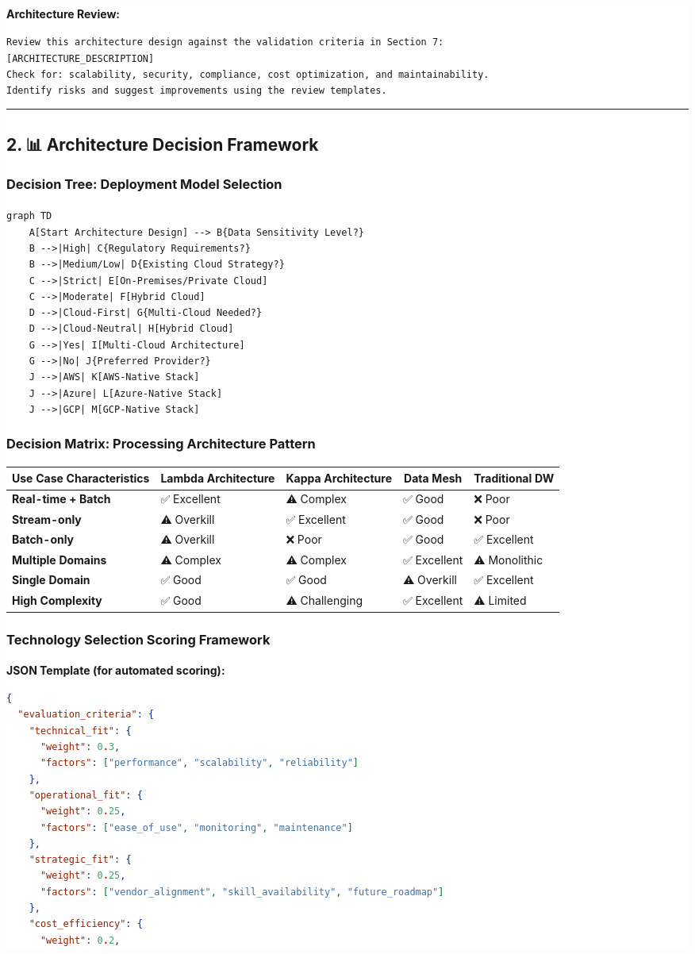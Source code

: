 **Architecture Review:**
```
Review this architecture design against the validation criteria in Section 7:
[ARCHITECTURE_DESCRIPTION]
Check for: scalability, security, compliance, cost optimization, and maintainability.
Identify risks and suggest improvements using the review templates.
```

---

## 2. 📊 Architecture Decision Framework

### Decision Tree: Deployment Model Selection

```mermaid
graph TD
    A[Start Architecture Design] --> B{Data Sensitivity Level?}
    B -->|High| C{Regulatory Requirements?}
    B -->|Medium/Low| D{Existing Cloud Strategy?}
    C -->|Strict| E[On-Premises/Private Cloud]
    C -->|Moderate| F[Hybrid Cloud]
    D -->|Cloud-First| G{Multi-Cloud Needed?}
    D -->|Cloud-Neutral| H[Hybrid Cloud]
    G -->|Yes| I[Multi-Cloud Architecture]
    G -->|No| J{Preferred Provider?}
    J -->|AWS| K[AWS-Native Stack]
    J -->|Azure| L[Azure-Native Stack]
    J -->|GCP| M[GCP-Native Stack]
```

### Decision Matrix: Processing Architecture Pattern

| Use Case Characteristics | Lambda Architecture | Kappa Architecture | Data Mesh | Traditional DW |
|-------------------------|-------------------|-------------------|-----------|----------------|
| **Real-time + Batch** | ✅ Excellent | ⚠️ Complex | ✅ Good | ❌ Poor |
| **Stream-only** | ⚠️ Overkill | ✅ Excellent | ✅ Good | ❌ Poor |
| **Batch-only** | ⚠️ Overkill | ❌ Poor | ✅ Good | ✅ Excellent |
| **Multiple Domains** | ⚠️ Complex | ⚠️ Complex | ✅ Excellent | ⚠️ Monolithic |
| **Single Domain** | ✅ Good | ✅ Good | ⚠️ Overkill | ✅ Excellent |
| **High Complexity** | ✅ Good | ⚠️ Challenging | ✅ Excellent | ⚠️ Limited |

### Technology Selection Scoring Framework

**JSON Template (for automated scoring):**
```json
{
  "evaluation_criteria": {
    "technical_fit": {
      "weight": 0.3,
      "factors": ["performance", "scalability", "reliability"]
    },
    "operational_fit": {
      "weight": 0.25,
      "factors": ["ease_of_use", "monitoring", "maintenance"]
    },
    "strategic_fit": {
      "weight": 0.25,
      "factors": ["vendor_alignment", "skill_availability", "future_roadmap"]
    },
    "cost_efficiency": {
      "weight": 0.2,
```
